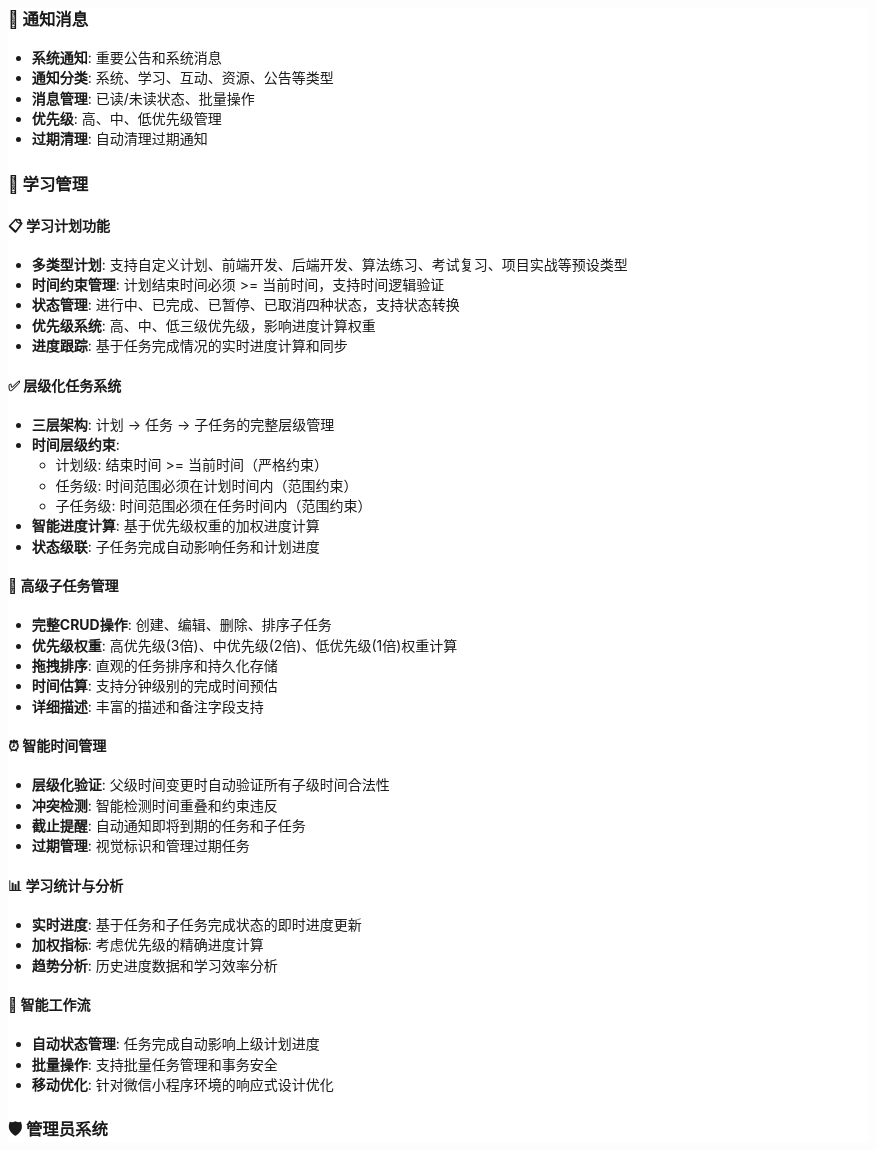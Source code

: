 ### 📢 通知消息

- **系统通知**: 重要公告和系统消息
- **通知分类**: 系统、学习、互动、资源、公告等类型
- **消息管理**: 已读/未读状态、批量操作
- **优先级**: 高、中、低优先级管理
- **过期清理**: 自动清理过期通知

### 📖 学习管理

#### 📋 **学习计划功能**
- **多类型计划**: 支持自定义计划、前端开发、后端开发、算法练习、考试复习、项目实战等预设类型
- **时间约束管理**: 计划结束时间必须 >= 当前时间，支持时间逻辑验证
- **状态管理**: 进行中、已完成、已暂停、已取消四种状态，支持状态转换
- **优先级系统**: 高、中、低三级优先级，影响进度计算权重
- **进度跟踪**: 基于任务完成情况的实时进度计算和同步

#### ✅ **层级化任务系统**
- **三层架构**: 计划 → 任务 → 子任务的完整层级管理
- **时间层级约束**:
  - 计划级: 结束时间 >= 当前时间（严格约束）
  - 任务级: 时间范围必须在计划时间内（范围约束）
  - 子任务级: 时间范围必须在任务时间内（范围约束）
- **智能进度计算**: 基于优先级权重的加权进度计算
- **状态级联**: 子任务完成自动影响任务和计划进度

#### 🎯 **高级子任务管理**
- **完整CRUD操作**: 创建、编辑、删除、排序子任务
- **优先级权重**: 高优先级(3倍)、中优先级(2倍)、低优先级(1倍)权重计算
- **拖拽排序**: 直观的任务排序和持久化存储
- **时间估算**: 支持分钟级别的完成时间预估
- **详细描述**: 丰富的描述和备注字段支持

#### ⏰ **智能时间管理**
- **层级化验证**: 父级时间变更时自动验证所有子级时间合法性
- **冲突检测**: 智能检测时间重叠和约束违反
- **截止提醒**: 自动通知即将到期的任务和子任务
- **过期管理**: 视觉标识和管理过期任务

#### 📊 **学习统计与分析**
- **实时进度**: 基于任务和子任务完成状态的即时进度更新
- **加权指标**: 考虑优先级的精确进度计算
- **趋势分析**: 历史进度数据和学习效率分析

#### 🔄 **智能工作流**
- **自动状态管理**: 任务完成自动影响上级计划进度
- **批量操作**: 支持批量任务管理和事务安全
- **移动优化**: 针对微信小程序环境的响应式设计优化

### 🛡️ 管理员系统
